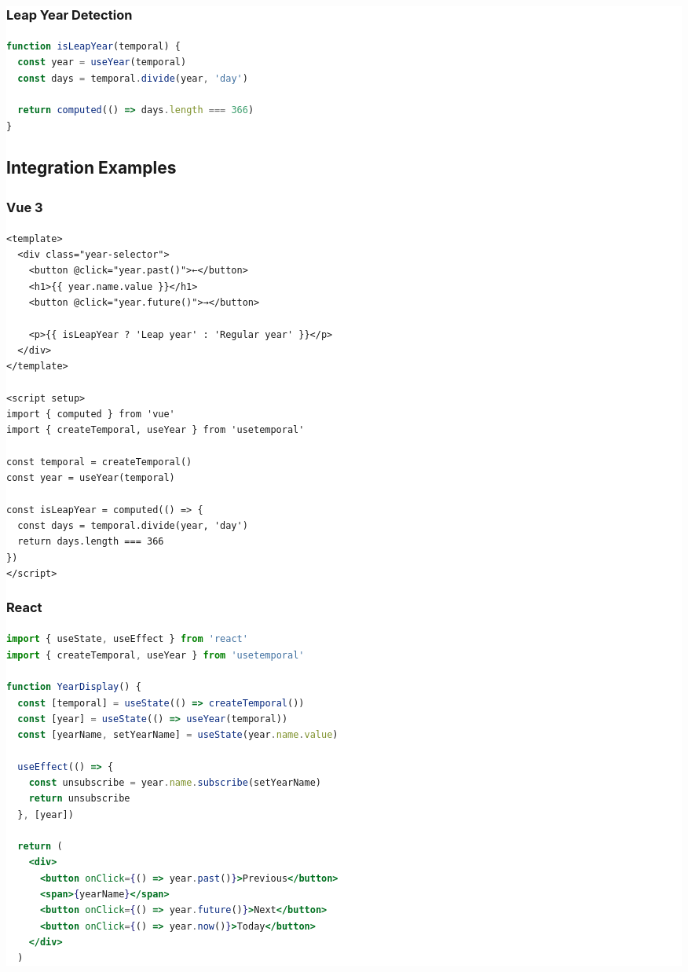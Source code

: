 ### Leap Year Detection

```typescript
function isLeapYear(temporal) {
  const year = useYear(temporal)
  const days = temporal.divide(year, 'day')
  
  return computed(() => days.length === 366)
}
```

## Integration Examples

### Vue 3

```vue
<template>
  <div class="year-selector">
    <button @click="year.past()">←</button>
    <h1>{{ year.name.value }}</h1>
    <button @click="year.future()">→</button>
    
    <p>{{ isLeapYear ? 'Leap year' : 'Regular year' }}</p>
  </div>
</template>

<script setup>
import { computed } from 'vue'
import { createTemporal, useYear } from 'usetemporal'

const temporal = createTemporal()
const year = useYear(temporal)

const isLeapYear = computed(() => {
  const days = temporal.divide(year, 'day')
  return days.length === 366
})
</script>
```

### React

```jsx
import { useState, useEffect } from 'react'
import { createTemporal, useYear } from 'usetemporal'

function YearDisplay() {
  const [temporal] = useState(() => createTemporal())
  const [year] = useState(() => useYear(temporal))
  const [yearName, setYearName] = useState(year.name.value)
  
  useEffect(() => {
    const unsubscribe = year.name.subscribe(setYearName)
    return unsubscribe
  }, [year])
  
  return (
    <div>
      <button onClick={() => year.past()}>Previous</button>
      <span>{yearName}</span>
      <button onClick={() => year.future()}>Next</button>
      <button onClick={() => year.now()}>Today</button>
    </div>
  )
```
